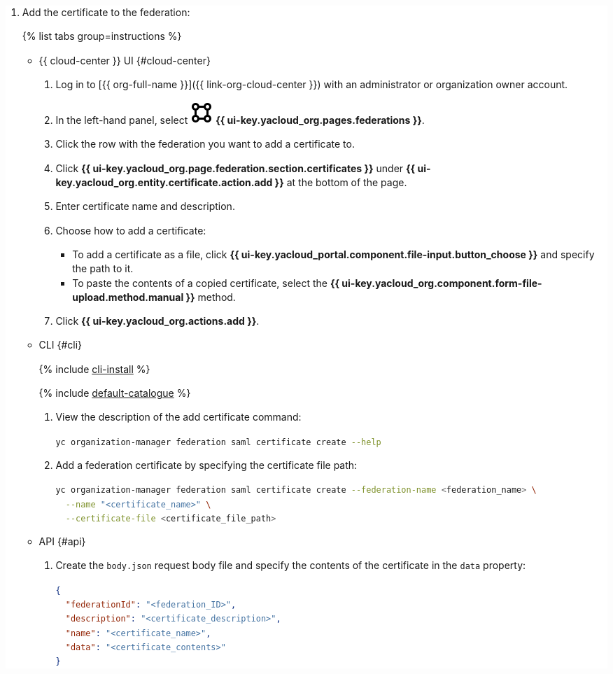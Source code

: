 1. Add the certificate to the federation:

    {% list tabs group=instructions %}

    - {{ cloud-center }} UI {#cloud-center}

      1. Log in to [{{ org-full-name }}]({{ link-org-cloud-center }}) with an administrator or organization owner account.

      1. In the left-hand panel, select ![VectorSquare](../../_assets/console-icons/vector-square.svg) **{{ ui-key.yacloud_org.pages.federations }}**.

      1. Click the row with the federation you want to add a certificate to.

      1. Click **{{ ui-key.yacloud_org.page.federation.section.certificates }}** under **{{ ui-key.yacloud_org.entity.certificate.action.add }}** at the bottom of the page.

      1. Enter certificate name and description.

      1. Choose how to add a certificate:

          * To add a certificate as a file, click **{{ ui-key.yacloud_portal.component.file-input.button_choose }}** and specify the path to it.
          * To paste the contents of a copied certificate, select the **{{ ui-key.yacloud_org.component.form-file-upload.method.manual }}** method.

      1. Click **{{ ui-key.yacloud_org.actions.add }}**.

    - CLI {#cli}

      {% include [cli-install](../../_includes/cli-install.md) %}

      {% include [default-catalogue](../../_includes/default-catalogue.md) %}

      1. View the description of the add certificate command:

          ```bash
          yc organization-manager federation saml certificate create --help
          ```

      1. Add a federation certificate by specifying the certificate file path:

          ```bash
          yc organization-manager federation saml certificate create --federation-name <federation_name> \
            --name "<certificate_name>" \
            --certificate-file <certificate_file_path>
          ```

    - API {#api}

      1. Create the `body.json` request body file and specify the contents of the certificate in the `data` property:

          ```json
          {
            "federationId": "<federation_ID>",
            "description": "<certificate_description>",
            "name": "<certificate_name>",
            "data": "<certificate_contents>"
          }
          ```
